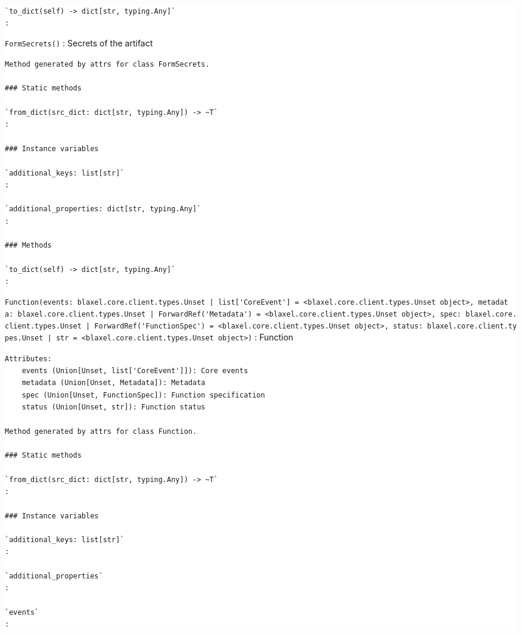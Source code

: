     `to_dict(self) ‑> dict[str, typing.Any]`
    :

`FormSecrets()`
:   Secrets of the artifact
    
    Method generated by attrs for class FormSecrets.

    ### Static methods

    `from_dict(src_dict: dict[str, typing.Any]) ‑> ~T`
    :

    ### Instance variables

    `additional_keys: list[str]`
    :

    `additional_properties: dict[str, typing.Any]`
    :

    ### Methods

    `to_dict(self) ‑> dict[str, typing.Any]`
    :

`Function(events: blaxel.core.client.types.Unset | list['CoreEvent'] = <blaxel.core.client.types.Unset object>, metadata: blaxel.core.client.types.Unset | ForwardRef('Metadata') = <blaxel.core.client.types.Unset object>, spec: blaxel.core.client.types.Unset | ForwardRef('FunctionSpec') = <blaxel.core.client.types.Unset object>, status: blaxel.core.client.types.Unset | str = <blaxel.core.client.types.Unset object>)`
:   Function
    
    Attributes:
        events (Union[Unset, list['CoreEvent']]): Core events
        metadata (Union[Unset, Metadata]): Metadata
        spec (Union[Unset, FunctionSpec]): Function specification
        status (Union[Unset, str]): Function status
    
    Method generated by attrs for class Function.

    ### Static methods

    `from_dict(src_dict: dict[str, typing.Any]) ‑> ~T`
    :

    ### Instance variables

    `additional_keys: list[str]`
    :

    `additional_properties`
    :

    `events`
    :
